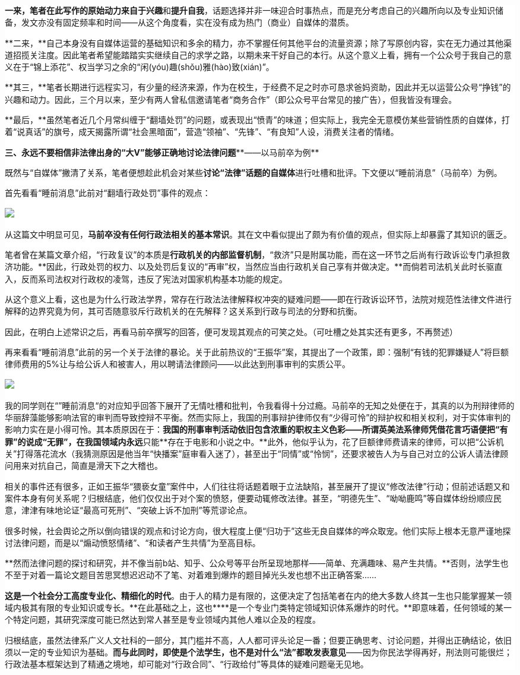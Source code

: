 **一来，**笔者在此写作的原始动力来自于**兴趣**和**提升自我**，话题选择并非一味迎合时事热点，而是充分考虑自己的兴趣所向以及专业知识储备，发文亦没有固定频率和时间——从这个角度看，实在没有成为热门（商业）自媒体的潜质。  

**二来，**自己本身没有自媒体运营的基础知识和多余的精力，亦不掌握任何其他平台的流量资源；除了写原创内容，实在无力通过其他渠道招揽关注度。因此笔者希望能踏踏实实继续自己的求学之路，以期未来干好自己的本行。从这个意义上看，拥有一个公众号于我自己的意义在于“锦上添花”、权当学习之余的“闲(yóu)趣(shǒu)雅(hào)致(xián)”。

**其三，**笔者长期进行远程实习，有少量的经济来源，作为在校生，于经费不足之时亦可恳求爸妈资助，因此并无以运营公众号“挣钱”的兴趣和动力。因此，三个月以来，至少有两人曾私信邀请笔者“商务合作”（即公众号平台常见的接广告），但我皆没有理会。

**最后，**虽然笔者近几个月常纠缠于“翻墙处罚”的问题，或表现出“愤青”的味道；但实际上，我完全无意模仿某些营销性质的自媒体，打着“说真话”的旗号，成天揭露所谓“社会黑暗面”，营造“领袖”、“先锋”、“有良知”人设，消费关注者的情绪。

  

  

**三、永远不要相信非法律出身的“大V”能够正确地讨论法律问题****——以马前卒为例**

既然与“自媒体”撇清了关系，笔者便想趁此机会对某些**讨论“法律”话题的自媒体**进行吐槽和批评。下文便以“睡前消息”（马前卒）为例。

首先看看“睡前消息”此前对“翻墙行政处罚”事件的观点：

![](https://images.weserv.nl/?url=https%3A//mmbiz.qpic.cn/mmbiz_jpg/MpgDHibvMpokmxoMh4SxqoWKxeicPTDGJEYFMHGOvYf1xTnvT3XYSMfe4wQicSiaiayiaicwsh1l43cHzTjic71S8sJafA/640%3Fwx_fmt%3Djpeg)

从这篇文中明显可见，**马前卒没有任何行政法相关的基本常识**。其在文中看似提出了颇为有价值的观点，但实际上却暴露了其知识的匮乏。

笔者曾在某篇文章介绍，“行政复议”的本质是**行政机关的内部监督机制**，“救济”只是附属功能，而在这一环节之后尚有行政诉讼专门承担救济功能。**因此，行政处罚的权力、以及处罚后复议的“再审”权，当然应当由行政机关自己享有并做决定。**而倘若司法机关此时长驱直入，反而系司法权对行政权的凌驾，违反了宪法对国家机构基本功能的规定。

从这个意义上看，这也是为什么行政法学界，常存在行政法法律解释权冲突的疑难问题——即在行政诉讼环节，法院对规范性法律文件进行解释的边界究竟为何，其可否随意驳斥行政机关的在先解释？这关系到行政与司法的分野和抗衡。  

因此，在明白上述常识之后，再看马前卒撰写的回答，便可发现其观点的可笑之处。（可吐槽之处其实还有更多，不再赘述）  

再来看看“睡前消息”此前的另一个关于法律的暴论。关于此前热议的“王振华”案，其提出了一个政策，即：强制“有钱的犯罪嫌疑人”将巨额律师费用的5%让与给公诉人和被害人，用以聘请法律顾问——以此达到刑事审判的实质公平。

![](https://images.weserv.nl/?url=https%3A//mmbiz.qpic.cn/mmbiz_jpg/MpgDHibvMpokmxoMh4SxqoWKxeicPTDGJELNyPh1SBPw0x7k3UIqnqX7RB13PaQs4kHa66rWnpBqcZ32ib3OjoWiag/640%3Fwx_fmt%3Djpeg)

我的同学则在“”睡前消息“的对应知乎回答下展开了无情吐槽和批判，令我看得十分过瘾。马前卒的无知之处便在于，其真的以为刑辩律师的华丽辞藻能够影响法官的审判而导致控辩不平衡。然而实际上，我国的刑事辩护律师仅有“少得可怜”的辩护权和相关权利，对于实体审判的影响力实在是小得可怜。其本质原因在于：**我国的刑事审判活动依旧包含浓重的职权主义色彩——所谓英美法系律师凭借花言巧语便把“有罪”的说成“无罪”，在我国领域内永远**只能**存在于电影和小说之中。**此外，他似乎认为，花了巨额律师费请来的律师，可以把“公诉机关”打得落花流水（我猜测原因是他当年“快播案”庭审看入迷了），甚至出于“同情”或“怜悯”，还要求被告人为与自己对立的公诉人请法律顾问用来对抗自己，简直是滑天下之大稽也。

  

相关的事件还有很多，正如王振华“猥亵女童”案件中，人们往往将话题着眼于立法缺陷，甚至展开了提议“修改法律”行动；但前述话题又和案件本身有何关系呢？归根结底，他们仅仅出于对个案的愤怒，便要动辄修改法律。甚至，“明德先生”、“呦呦鹿鸣”等自媒体纷纷顺应民意，津津有味地论证“最高可死刑”、“突破上诉不加刑”等荒谬论点。

很多时候，社会舆论之所以倒向错误的观点和讨论方向，很大程度上便“归功于”这些无良自媒体的哗众取宠。他们实际上根本无意严谨地探讨法律问题，而是以“煽动愤怒情绪”、“和读者产生共情”为至高目标。

**然而法律问题的探讨和研究，并不像当前b站、知乎、公众号等平台所呈现地那样——简单、充满趣味、易产生共情。**否则，法学生也不至于对着一篇论文题目苦思冥想迟迟动不了笔、对着难到爆炸的题目掉光头发也想不出正确答案……

  

**这是一个社会分工高度专业化、精细化的时代**。由于人的精力是有限的，这便决定了包括笔者在内的绝大多数人终其一生也只能掌握某一领域内极其有限的专业知识或专长。**在此基础之上，这也****是一个专业门类特定领域知识体系爆炸的时代。**即意味着，任何领域的某一个特定问题，其研究深度可能已然达到常人甚至是专业领域内其他人难以企及的程度。

归根结底，虽然法律系广义人文社科的一部分，其门槛并不高，人人都可评头论足一番；但要正确思考、讨论问题，并得出正确结论，依旧须以一定的专业知识为基础。**而与此同时，即使是个法学生，也不是对什么“法”都敢发表意见**——因为你民法学得再好，刑法则可能很烂；行政法基本框架达到了精通之境地，却可能对“行政合同”、“行政给付”等具体的疑难问题毫无见地。
